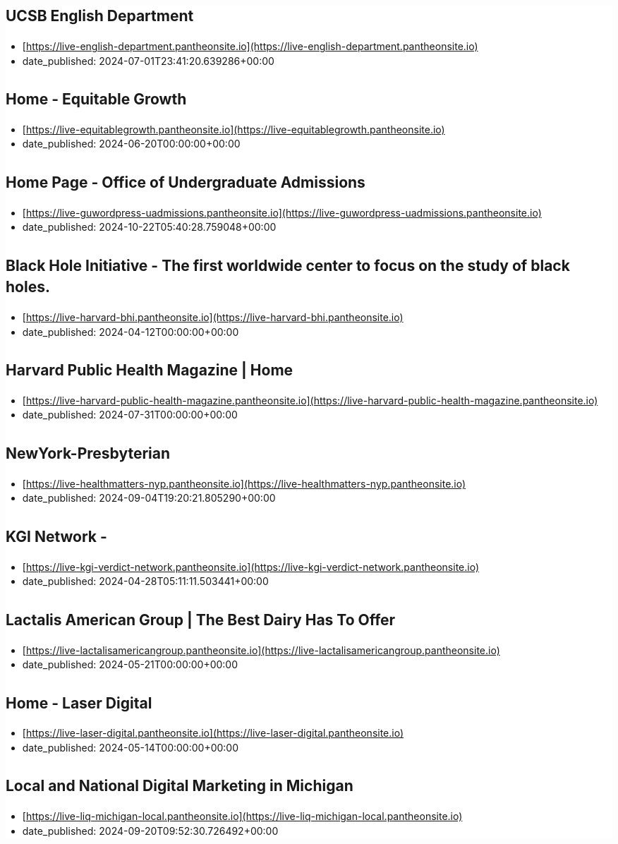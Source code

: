  ## UCSB English Department
 - [https://live-english-department.pantheonsite.io](https://live-english-department.pantheonsite.io)
 - date_published: 2024-07-01T23:41:20.639286+00:00

 ## Home - Equitable Growth
 - [https://live-equitablegrowth.pantheonsite.io](https://live-equitablegrowth.pantheonsite.io)
 - date_published: 2024-06-20T00:00:00+00:00

 ## Home Page - Office of Undergraduate Admissions
 - [https://live-guwordpress-uadmissions.pantheonsite.io](https://live-guwordpress-uadmissions.pantheonsite.io)
 - date_published: 2024-10-22T05:40:28.759048+00:00

 ## Black Hole Initiative - The first worldwide center to focus on the study of black holes.
 - [https://live-harvard-bhi.pantheonsite.io](https://live-harvard-bhi.pantheonsite.io)
 - date_published: 2024-04-12T00:00:00+00:00

 ## Harvard Public Health Magazine | Home
 - [https://live-harvard-public-health-magazine.pantheonsite.io](https://live-harvard-public-health-magazine.pantheonsite.io)
 - date_published: 2024-07-31T00:00:00+00:00

 ## NewYork-Presbyterian
 - [https://live-healthmatters-nyp.pantheonsite.io](https://live-healthmatters-nyp.pantheonsite.io)
 - date_published: 2024-09-04T19:20:21.805290+00:00

 ## KGI Network -
 - [https://live-kgi-verdict-network.pantheonsite.io](https://live-kgi-verdict-network.pantheonsite.io)
 - date_published: 2024-04-28T05:11:11.503441+00:00

 ## Lactalis American Group | The Best Dairy Has To Offer
 - [https://live-lactalisamericangroup.pantheonsite.io](https://live-lactalisamericangroup.pantheonsite.io)
 - date_published: 2024-05-21T00:00:00+00:00

 ## Home - Laser Digital
 - [https://live-laser-digital.pantheonsite.io](https://live-laser-digital.pantheonsite.io)
 - date_published: 2024-05-14T00:00:00+00:00

 ## Local and National Digital Marketing in Michigan
 - [https://live-liq-michigan-local.pantheonsite.io](https://live-liq-michigan-local.pantheonsite.io)
 - date_published: 2024-09-20T09:52:30.726492+00:00
